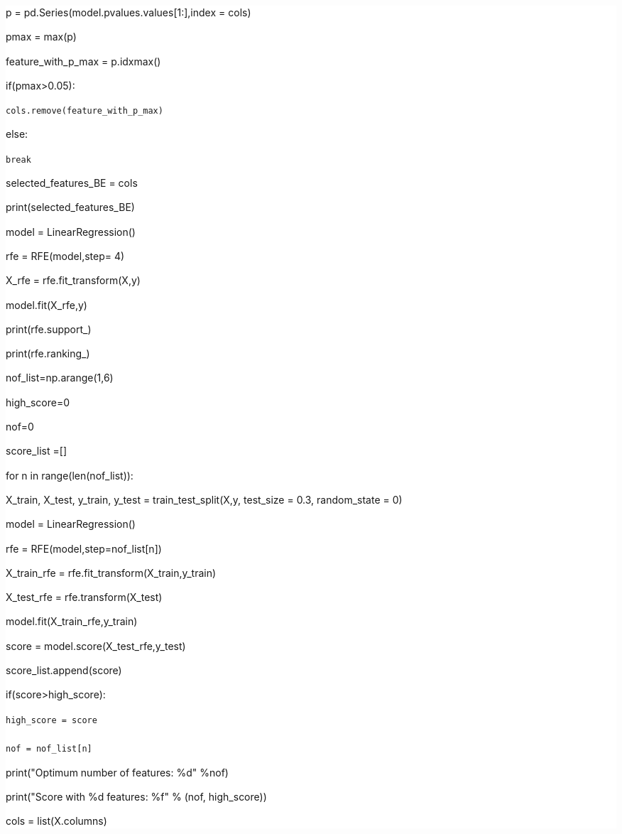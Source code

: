 p = pd.Series(model.pvalues.values[1:],index = cols)  

pmax = max(p)

feature_with_p_max = p.idxmax()

if(pmax>0.05):

    cols.remove(feature_with_p_max)
    
else:

    break
selected_features_BE = cols

print(selected_features_BE)

model = LinearRegression()

rfe = RFE(model,step= 4)

X_rfe = rfe.fit_transform(X,y)

model.fit(X_rfe,y)

print(rfe.support_)

print(rfe.ranking_)

nof_list=np.arange(1,6)

high_score=0

nof=0

score_list =[]

for n in range(len(nof_list)):

X_train, X_test, y_train, y_test = train_test_split(X,y, test_size = 0.3, random_state = 0)

model = LinearRegression()

rfe = RFE(model,step=nof_list[n])

X_train_rfe = rfe.fit_transform(X_train,y_train)

X_test_rfe = rfe.transform(X_test)

model.fit(X_train_rfe,y_train)

score = model.score(X_test_rfe,y_test)

score_list.append(score)

if(score>high_score):

    high_score = score
    
    nof = nof_list[n]
print("Optimum number of features: %d" %nof)

print("Score with %d features: %f" % (nof, high_score))

cols = list(X.columns)

